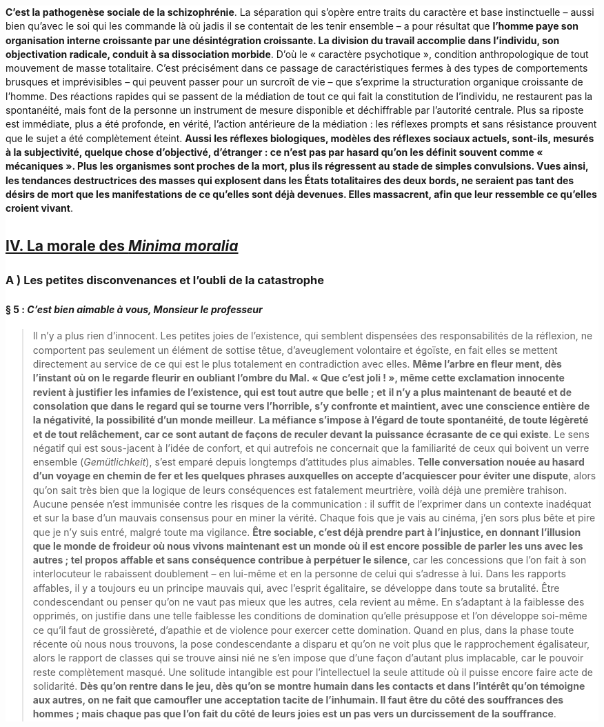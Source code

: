 **C’est la pathogenèse sociale de la schizophrénie**. La séparation qui s’opère entre traits du caractère et base instinctuelle – aussi bien qu’avec le soi qui les commande là où jadis il se contentait de les tenir ensemble – a pour résultat que **l’homme paye son organisation interne croissante par une désintégration croissante. La division du travail accomplie dans l’individu, son objectivation radicale, conduit à sa dissociation morbide**. D’où le « caractère psychotique », condition anthropologique de tout mouvement de masse totalitaire. C’est précisément dans ce passage de caractéristiques fermes à des types de comportements brusques et imprévisibles – qui peuvent passer pour un surcroît de vie – que s’exprime la structuration organique croissante de l’homme. Des réactions rapides qui se passent de la médiation de tout ce qui fait la constitution de l’individu, ne restaurent pas la spontanéité, mais font de la personne un instrument de mesure disponible et déchiffrable par l’autorité centrale. Plus sa riposte est immédiate, plus a été profonde, en vérité, l’action antérieure de la médiation : les réflexes prompts et sans résistance prouvent que le sujet a été complètement éteint. **Aussi les réflexes biologiques, modèles des réflexes sociaux actuels, sont-ils, mesurés à la subjectivité, quelque chose d’objectivé, d’étranger : ce n’est pas par hasard qu’on les définit souvent comme « mécaniques ». Plus les organismes sont proches de la mort, plus ils régressent au stade de simples convulsions. Vues ainsi, les tendances destructrices des masses qui explosent dans les États totalitaires des deux bords, ne seraient pas tant des désirs de mort que les manifestations de ce qu’elles sont déjà devenues. Elles massacrent, afin que leur ressemble ce qu’elles croient vivant**.

## <u>IV. La morale des <i>Minima moralia</i></u>

### A ) Les petites disconvenances et l’oubli de la catastrophe

#### § 5 : *C’est bien aimable à vous, Monsieur le professeur*

> Il n’y a plus rien d’innocent. Les petites joies de l’existence, qui semblent dispensées des responsabilités de la réflexion, ne comportent pas seulement un élément de sottise têtue, d’aveuglement volontaire et égoïste, en fait elles se mettent directement au service de ce qui est le plus totalement en contradiction avec elles. **Même l’arbre en fleur ment, dès l’instant où on le regarde fleurir en oubliant l’ombre du Mal. « Que c’est joli ! », même cette exclamation innocente revient à justifier les infamies de l’existence, qui est tout autre que belle ; et** **il n’y a plus maintenant de beauté et de consolation que dans le regard qui se tourne vers l’horrible, s’y confronte et maintient, avec une conscience entière de la négativité, la possibilité d’un monde meilleur**. **La méfiance s’impose à l’égard de toute spontanéité, de toute légèreté et de tout relâchement, car ce sont autant de façons de reculer devant la puissance écrasante de ce qui existe**. Le sens négatif qui est sous-jacent à l’idée de confort, et qui autrefois ne concernait que la familiarité de ceux qui boivent un verre ensemble (*Gemütlichkeit*), s’est emparé depuis longtemps d’attitudes plus aimables. **Telle conversation nouée au hasard d’un voyage en chemin de fer et les quelques phrases auxquelles on accepte d’acquiescer pour éviter une dispute**, alors qu’on sait très bien que la logique de leurs conséquences est fatalement meurtrière, voilà déjà une première trahison. Aucune pensée n’est immunisée contre les risques de la communication : il suffit de l’exprimer dans un contexte inadéquat et sur la base d’un mauvais consensus pour en miner la vérité. Chaque fois que je vais au cinéma, j’en sors plus bête et pire que je n’y suis entré, malgré toute ma vigilance. **Être sociable, c’est déjà prendre part à l’injustice, en donnant l’illusion que le monde de froideur où nous vivons maintenant est un monde où il est encore possible de parler les uns avec les autres ; tel propos affable et sans conséquence contribue à perpétuer le silence**, car les concessions que l’on fait à son interlocuteur le rabaissent doublement – en lui-même et en la personne de celui qui s’adresse à lui. Dans les rapports affables, il y a toujours eu un principe mauvais qui, avec l’esprit égalitaire, se développe dans toute sa brutalité. Être condescendant ou penser qu’on ne vaut pas mieux que les autres, cela revient au même. En s’adaptant à la faiblesse des opprimés, on justifie dans une telle faiblesse les conditions de domination qu’elle présuppose et l’on développe soi-même ce qu’il faut de grossièreté, d’apathie et de violence pour exercer cette domination. Quand en plus, dans la phase toute récente où nous nous trouvons, la pose condescendante a disparu et qu’on ne voit plus que le rapprochement égalisateur, alors le rapport de classes qui se trouve ainsi nié ne s’en impose que d’une façon d’autant plus implacable, car le pouvoir reste complètement masqué. Une solitude intangible est pour l’intellectuel la seule attitude où il puisse encore faire acte de solidarité. **Dès qu’on rentre dans le jeu, dès qu’on se montre humain dans les contacts et dans l’intérêt qu’on témoigne aux autres, on ne fait que camoufler une acceptation tacite de l’inhumain. Il faut être du côté des souffrances des hommes ; mais chaque pas que l’on fait du côté de leurs joies est un pas vers un durcissement de la souffrance**. 
